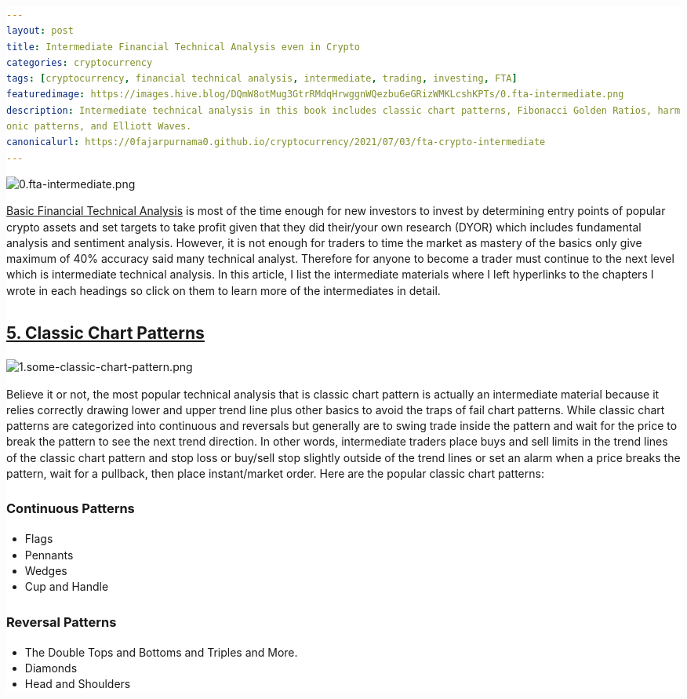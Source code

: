 ```yaml
---
layout: post
title: Intermediate Financial Technical Analysis even in Crypto
categories: cryptocurrency
tags: [cryptocurrency, financial technical analysis, intermediate, trading, investing, FTA]
featuredimage: https://images.hive.blog/DQmW8otMug3GtrRMdqHrwggnWQezbu6eGRizWMKLcshKPTs/0.fta-intermediate.png
description: Intermediate technical analysis in this book includes classic chart patterns, Fibonacci Golden Ratios, harmonic patterns, and Elliott Waves.
canonicalurl: https://0fajarpurnama0.github.io/cryptocurrency/2021/07/03/fta-crypto-intermediate
---
```

![0.fta-intermediate.png](https://images.hive.blog/DQmW8otMug3GtrRMdqHrwggnWQezbu6eGRizWMKLcshKPTs/0.fta-intermediate.png)

[Basic Financial Technical Analysis](https://0fajarpurnama0.github.io/cryptocurrency/2021/07/01/fta-crypto-basic) is most of the time enough for new investors to invest by determining entry points of popular crypto assets and set targets to take profit given that they did their/your own research (DYOR) which includes fundamental analysis and sentiment analysis. However, it is not enough for traders to time the market as mastery of the basics only give maximum of 40% accuracy said many technical analyst. Therefore for anyone to become a trader must continue to the next level which is intermediate technical analysis. In this article, I list the intermediate materials where I left hyperlinks to the chapters I wrote in each headings so click on them to learn more of the intermediates in detail.



## [5\. Classic Chart Patterns](https://0fajarpurnama0.github.io/cryptocurrency/2021/06/09/fta-crypto-chapter-5)

![1.some-classic-chart-pattern.png](https://images.hive.blog/DQmW7KjErLLLaQPj8hXo9392bPzKidnprWcd7yJNtWBSWbi/1.some-classic-chart-pattern.png)

Believe it or not, the most popular technical analysis that is classic chart pattern is actually an intermediate material because it relies correctly drawing lower and upper trend line plus other basics to avoid the traps of fail chart patterns. While classic chart patterns are categorized into continuous and reversals but generally are to swing trade inside the pattern and wait for the price to break the pattern to see the next trend direction. In other words, intermediate traders place buys and sell limits in the trend lines of the classic chart pattern and stop loss or buy/sell stop slightly outside of the trend lines or set an alarm when a price breaks the pattern, wait for a pullback, then place instant/market order. Here are the popular classic chart patterns:



### Continuous Patterns

*   Flags
*   Pennants
*   Wedges
*   Cup and Handle

### Reversal Patterns

*   The Double Tops and Bottoms and Triples and More.
*   Diamonds
*   Head and Shoulders
